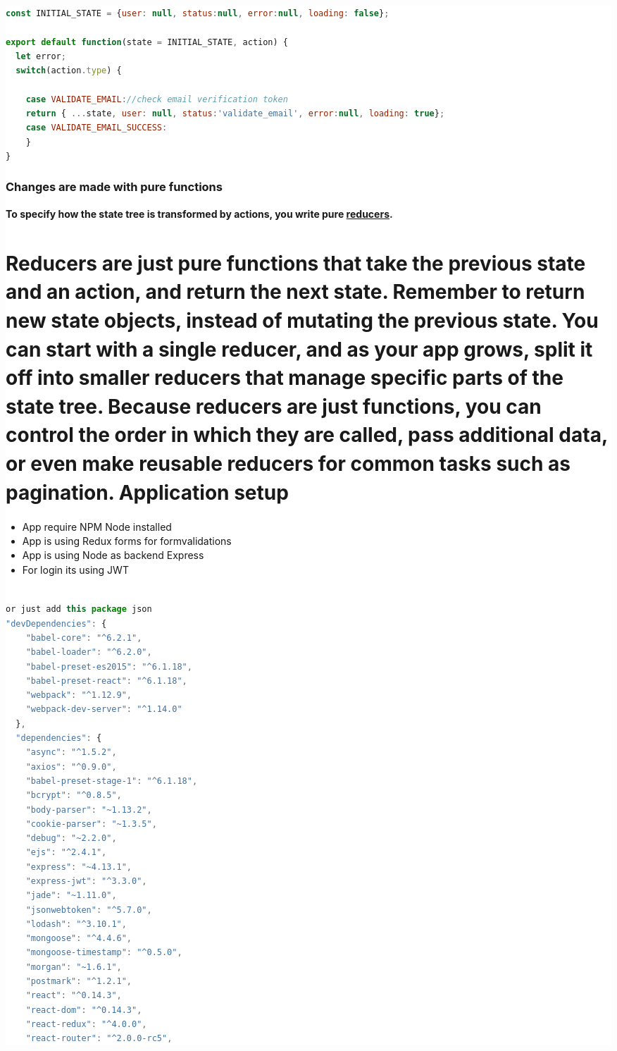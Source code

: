 ```js
const INITIAL_STATE = {user: null, status:null, error:null, loading: false};

export default function(state = INITIAL_STATE, action) {
  let error;
  switch(action.type) {
    
    case VALIDATE_EMAIL://check email verification token
    return { ...state, user: null, status:'validate_email', error:null, loading: true};
    case VALIDATE_EMAIL_SUCCESS:
    }
}
```

### Changes are made with pure functions

**To specify how the state tree is transformed by actions, you write pure [reducers](../Glossary.md#reducer).**

Reducers are just pure functions that take the previous state and an action, and return the next state. Remember to return new state objects, instead of mutating the previous state. You can start with a single reducer, and as your app grows, split it off into smaller reducers that manage specific parts of the state tree. Because reducers are just functions, you can control the order in which they are called, pass additional data, or even make reusable reducers for common tasks such as pagination.
Application setup
==============
- App require NPM Node installed 
- App is using Redux forms for formvalidations
- App is using Node as backend Express
- For login its using JWT 

```Javascript

or just add this package json
"devDependencies": {
    "babel-core": "^6.2.1",
    "babel-loader": "^6.2.0",
    "babel-preset-es2015": "^6.1.18",
    "babel-preset-react": "^6.1.18",
    "webpack": "^1.12.9",
    "webpack-dev-server": "^1.14.0"
  },
  "dependencies": {
    "async": "^1.5.2",
    "axios": "^0.9.0",
    "babel-preset-stage-1": "^6.1.18",
    "bcrypt": "^0.8.5",
    "body-parser": "~1.13.2",
    "cookie-parser": "~1.3.5",
    "debug": "~2.2.0",
    "ejs": "^2.4.1",
    "express": "~4.13.1",
    "express-jwt": "^3.3.0",
    "jade": "~1.11.0",
    "jsonwebtoken": "^5.7.0",
    "lodash": "^3.10.1",
    "mongoose": "^4.4.6",
    "mongoose-timestamp": "^0.5.0",
    "morgan": "~1.6.1",
    "postmark": "^1.2.1",
    "react": "^0.14.3",
    "react-dom": "^0.14.3",
    "react-redux": "^4.0.0",
    "react-router": "^2.0.0-rc5",
```